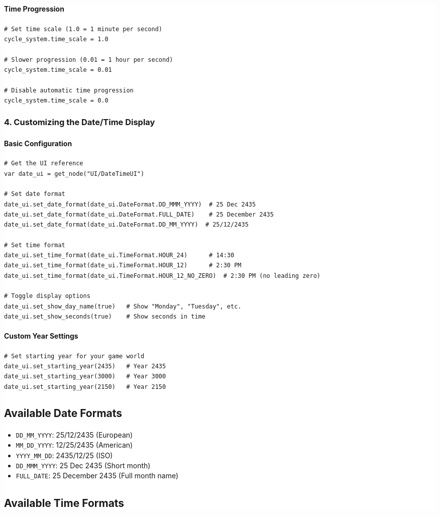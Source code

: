 #### Time Progression
```gdscript
# Set time scale (1.0 = 1 minute per second)
cycle_system.time_scale = 1.0

# Slower progression (0.01 = 1 hour per second)
cycle_system.time_scale = 0.01

# Disable automatic time progression
cycle_system.time_scale = 0.0
```

### 4. Customizing the Date/Time Display

#### Basic Configuration
```gdscript
# Get the UI reference
var date_ui = get_node("UI/DateTimeUI")

# Set date format
date_ui.set_date_format(date_ui.DateFormat.DD_MMM_YYYY)  # 25 Dec 2435
date_ui.set_date_format(date_ui.DateFormat.FULL_DATE)    # 25 December 2435
date_ui.set_date_format(date_ui.DateFormat.DD_MM_YYYY)  # 25/12/2435

# Set time format
date_ui.set_time_format(date_ui.TimeFormat.HOUR_24)      # 14:30
date_ui.set_time_format(date_ui.TimeFormat.HOUR_12)      # 2:30 PM
date_ui.set_time_format(date_ui.TimeFormat.HOUR_12_NO_ZERO)  # 2:30 PM (no leading zero)

# Toggle display options
date_ui.set_show_day_name(true)   # Show "Monday", "Tuesday", etc.
date_ui.set_show_seconds(true)    # Show seconds in time
```

#### Custom Year Settings
```gdscript
# Set starting year for your game world
date_ui.set_starting_year(2435)   # Year 2435
date_ui.set_starting_year(3000)   # Year 3000
date_ui.set_starting_year(2150)   # Year 2150
```

## Available Date Formats

- `DD_MM_YYYY`: 25/12/2435 (European)
- `MM_DD_YYYY`: 12/25/2435 (American)
- `YYYY_MM_DD`: 2435/12/25 (ISO)
- `DD_MMM_YYYY`: 25 Dec 2435 (Short month)
- `FULL_DATE`: 25 December 2435 (Full month name)

## Available Time Formats
